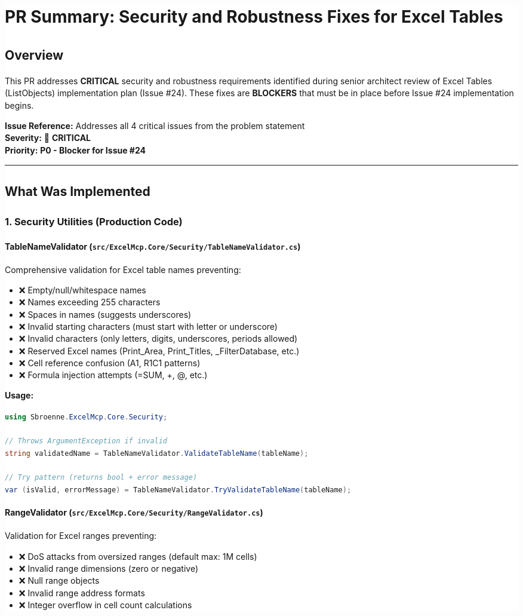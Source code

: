 # PR Summary: Security and Robustness Fixes for Excel Tables

## Overview

This PR addresses **CRITICAL** security and robustness requirements identified during senior architect review of Excel Tables (ListObjects) implementation plan (Issue #24). These fixes are **BLOCKERS** that must be in place before Issue #24 implementation begins.

**Issue Reference:** Addresses all 4 critical issues from the problem statement  
**Severity:** 🔴 **CRITICAL**  
**Priority:** **P0 - Blocker for Issue #24**

---

## What Was Implemented

### 1. Security Utilities (Production Code)

#### TableNameValidator (`src/ExcelMcp.Core/Security/TableNameValidator.cs`)
Comprehensive validation for Excel table names preventing:
- ❌ Empty/null/whitespace names
- ❌ Names exceeding 255 characters
- ❌ Spaces in names (suggests underscores)
- ❌ Invalid starting characters (must start with letter or underscore)
- ❌ Invalid characters (only letters, digits, underscores, periods allowed)
- ❌ Reserved Excel names (Print_Area, Print_Titles, _FilterDatabase, etc.)
- ❌ Cell reference confusion (A1, R1C1 patterns)
- ❌ Formula injection attempts (=SUM, +, @, etc.)

**Usage:**
```csharp
using Sbroenne.ExcelMcp.Core.Security;

// Throws ArgumentException if invalid
string validatedName = TableNameValidator.ValidateTableName(tableName);

// Try pattern (returns bool + error message)
var (isValid, errorMessage) = TableNameValidator.TryValidateTableName(tableName);
```

#### RangeValidator (`src/ExcelMcp.Core/Security/RangeValidator.cs`)
Validation for Excel ranges preventing:
- ❌ DoS attacks from oversized ranges (default max: 1M cells)
- ❌ Invalid range dimensions (zero or negative)
- ❌ Null range objects
- ❌ Invalid range address formats
- ❌ Integer overflow in cell count calculations
